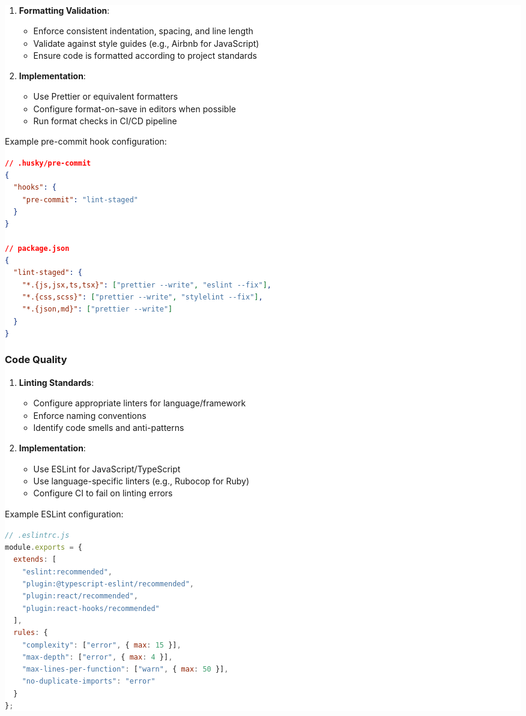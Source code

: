 1. **Formatting Validation**:
   - Enforce consistent indentation, spacing, and line length
   - Validate against style guides (e.g., Airbnb for JavaScript)
   - Ensure code is formatted according to project standards

2. **Implementation**:
   - Use Prettier or equivalent formatters
   - Configure format-on-save in editors when possible
   - Run format checks in CI/CD pipeline

Example pre-commit hook configuration:

```json
// .husky/pre-commit
{
  "hooks": {
    "pre-commit": "lint-staged"
  }
}

// package.json
{
  "lint-staged": {
    "*.{js,jsx,ts,tsx}": ["prettier --write", "eslint --fix"],
    "*.{css,scss}": ["prettier --write", "stylelint --fix"],
    "*.{json,md}": ["prettier --write"]
  }
}
```

### Code Quality

1. **Linting Standards**:
   - Configure appropriate linters for language/framework
   - Enforce naming conventions
   - Identify code smells and anti-patterns

2. **Implementation**:
   - Use ESLint for JavaScript/TypeScript
   - Use language-specific linters (e.g., Rubocop for Ruby)
   - Configure CI to fail on linting errors

Example ESLint configuration:

```javascript
// .eslintrc.js
module.exports = {
  extends: [
    "eslint:recommended",
    "plugin:@typescript-eslint/recommended",
    "plugin:react/recommended",
    "plugin:react-hooks/recommended"
  ],
  rules: {
    "complexity": ["error", { max: 15 }],
    "max-depth": ["error", { max: 4 }],
    "max-lines-per-function": ["warn", { max: 50 }],
    "no-duplicate-imports": "error"
  }
};
```
